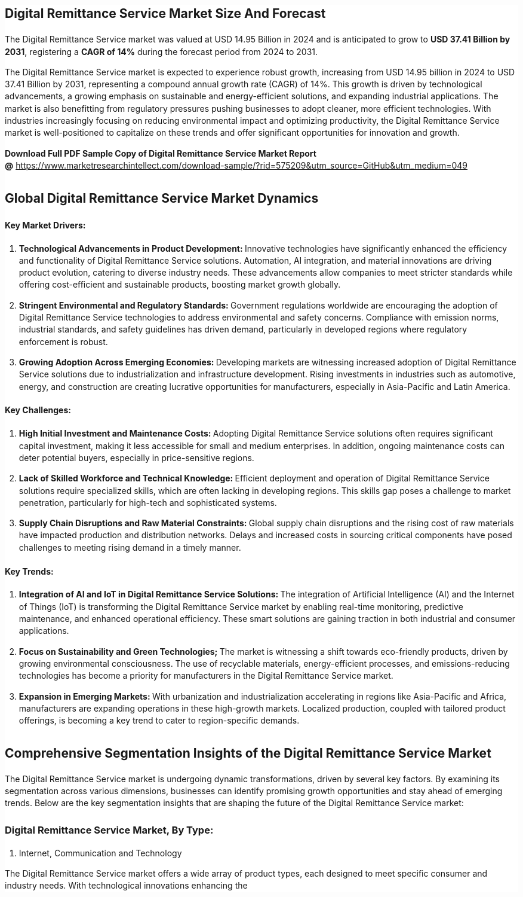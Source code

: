 <h2>Digital Remittance Service Market Size And Forecast</h2><p>The Digital Remittance Service market was valued at USD 14.95 Billion in 2024 and is anticipated to grow to <strong>USD 37.41 Billion by 2031</strong>, registering a <strong>CAGR of 14%</strong> during the forecast period from 2024 to 2031.</p><p>The Digital Remittance Service market is expected to experience robust growth, increasing from USD 14.95 billion in 2024 to USD 37.41 Billion by 2031, representing a compound annual growth rate (CAGR) of 14%. This growth is driven by technological advancements, a growing emphasis on sustainable and energy-efficient solutions, and expanding industrial applications. The market is also benefitting from regulatory pressures pushing businesses to adopt cleaner, more efficient technologies. With industries increasingly focusing on reducing environmental impact and optimizing productivity, the Digital Remittance Service market is well-positioned to capitalize on these trends and offer significant opportunities for innovation and growth.</p><p><strong>Download Full PDF Sample Copy of Digital Remittance Service Market Report @</strong>&nbsp;<a href="https://www.marketresearchintellect.com/download-sample/?rid=575209&amp;utm_source=GitHub&amp;utm_medium=049">https://www.marketresearchintellect.com/download-sample/?rid=575209&amp;utm_source=GitHub&amp;utm_medium=049</a></p><h2>Global Digital Remittance Service Market Dynamics</h2><h4><strong>Key Market Drivers:</strong></h4><ol><li><p><strong>Technological Advancements in Product Development:&nbsp;</strong>Innovative technologies have significantly enhanced the efficiency and functionality of Digital Remittance Service solutions. Automation, AI integration, and material innovations are driving product evolution, catering to diverse industry needs. These advancements allow companies to meet stricter standards while offering cost-efficient and sustainable products, boosting market growth globally.</p></li><li><p><strong>Stringent Environmental and Regulatory Standards:&nbsp;</strong>Government regulations worldwide are encouraging the adoption of Digital Remittance Service technologies to address environmental and safety concerns. Compliance with emission norms, industrial standards, and safety guidelines has driven demand, particularly in developed regions where regulatory enforcement is robust.</p></li><li><p><strong>Growing Adoption Across Emerging Economies:&nbsp;</strong>Developing markets are witnessing increased adoption of Digital Remittance Service solutions due to industrialization and infrastructure development. Rising investments in industries such as automotive, energy, and construction are creating lucrative opportunities for manufacturers, especially in Asia-Pacific and Latin America.</p></li></ol><h4><strong>Key Challenges:</strong></h4><ol><li><p><strong>High Initial Investment and Maintenance Costs:&nbsp;</strong>Adopting Digital Remittance Service solutions often requires significant capital investment, making it less accessible for small and medium enterprises. In addition, ongoing maintenance costs can deter potential buyers, especially in price-sensitive regions.</p></li><li><p><strong>Lack of Skilled Workforce and Technical Knowledge:&nbsp;</strong>Efficient deployment and operation of Digital Remittance Service solutions require specialized skills, which are often lacking in developing regions. This skills gap poses a challenge to market penetration, particularly for high-tech and sophisticated systems.</p></li><li><p><strong>Supply Chain Disruptions and Raw Material Constraints:&nbsp;</strong>Global supply chain disruptions and the rising cost of raw materials have impacted production and distribution networks. Delays and increased costs in sourcing critical components have posed challenges to meeting rising demand in a timely manner.</p></li></ol><h4><strong>Key Trends:</strong></h4><ol><li><p><strong>Integration of AI and IoT in Digital Remittance Service Solutions:&nbsp;</strong>The integration of Artificial Intelligence (AI) and the Internet of Things (IoT) is transforming the Digital Remittance Service market by enabling real-time monitoring, predictive maintenance, and enhanced operational efficiency. These smart solutions are gaining traction in both industrial and consumer applications.</p></li><li><p><strong>Focus on Sustainability and Green Technologies;&nbsp;</strong>The market is witnessing a shift towards eco-friendly products, driven by growing environmental consciousness. The use of recyclable materials, energy-efficient processes, and emissions-reducing technologies has become a priority for manufacturers in the Digital Remittance Service market.</p></li><li><p><strong>Expansion in Emerging Markets:&nbsp;</strong>With urbanization and industrialization accelerating in regions like Asia-Pacific and Africa, manufacturers are expanding operations in these high-growth markets. Localized production, coupled with tailored product offerings, is becoming a key trend to cater to region-specific demands.</p></li></ol><div class="article-main__content" data-test-id="publishing-text-block"><h2>Comprehensive Segmentation Insights of the Digital Remittance Service Market</h2><p>The Digital Remittance Service market is undergoing dynamic transformations, driven by several key factors. By examining its segmentation across various dimensions, businesses can identify promising growth opportunities and stay ahead of emerging trends. Below are the key segmentation insights that are shaping the future of the Digital Remittance Service market:</p><h3><strong>Digital Remittance Service Market, By Type:<br /></strong></h3><ol><li>Internet, Communication and Technology</li></ol><p>The Digital Remittance Service market offers a wide array of product types, each designed to meet specific consumer and industry needs. With technological innovations enhancing the